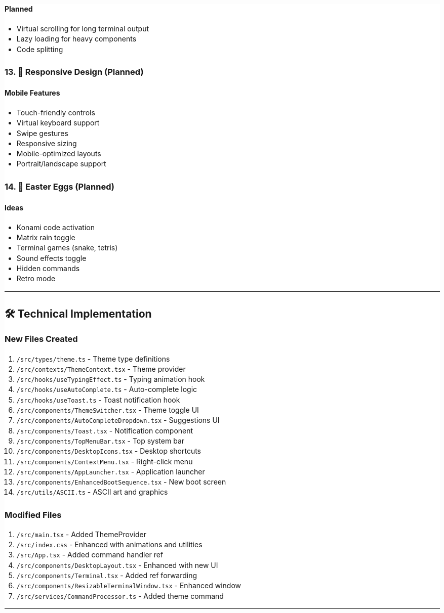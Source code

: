 #### Planned

- Virtual scrolling for long terminal output
- Lazy loading for heavy components
- Code splitting

### 13. 📱 **Responsive Design** (Planned)

#### Mobile Features

- Touch-friendly controls
- Virtual keyboard support
- Swipe gestures
- Responsive sizing
- Mobile-optimized layouts
- Portrait/landscape support

### 14. 🎪 **Easter Eggs** (Planned)

#### Ideas

- Konami code activation
- Matrix rain toggle
- Terminal games (snake, tetris)
- Sound effects toggle
- Hidden commands
- Retro mode

---

## 🛠️ **Technical Implementation**

### New Files Created

1. `/src/types/theme.ts` - Theme type definitions
2. `/src/contexts/ThemeContext.tsx` - Theme provider
3. `/src/hooks/useTypingEffect.ts` - Typing animation hook
4. `/src/hooks/useAutoComplete.ts` - Auto-complete logic
5. `/src/hooks/useToast.ts` - Toast notification hook
6. `/src/components/ThemeSwitcher.tsx` - Theme toggle UI
7. `/src/components/AutoCompleteDropdown.tsx` - Suggestions UI
8. `/src/components/Toast.tsx` - Notification component
9. `/src/components/TopMenuBar.tsx` - Top system bar
10. `/src/components/DesktopIcons.tsx` - Desktop shortcuts
11. `/src/components/ContextMenu.tsx` - Right-click menu
12. `/src/components/AppLauncher.tsx` - Application launcher
13. `/src/components/EnhancedBootSequence.tsx` - New boot screen
14. `/src/utils/ASCII.ts` - ASCII art and graphics

### Modified Files

1. `/src/main.tsx` - Added ThemeProvider
2. `/src/index.css` - Enhanced with animations and utilities
3. `/src/App.tsx` - Added command handler ref
4. `/src/components/DesktopLayout.tsx` - Enhanced with new UI
5. `/src/components/Terminal.tsx` - Added ref forwarding
6. `/src/components/ResizableTerminalWindow.tsx` - Enhanced window
7. `/src/services/CommandProcessor.ts` - Added theme command

---